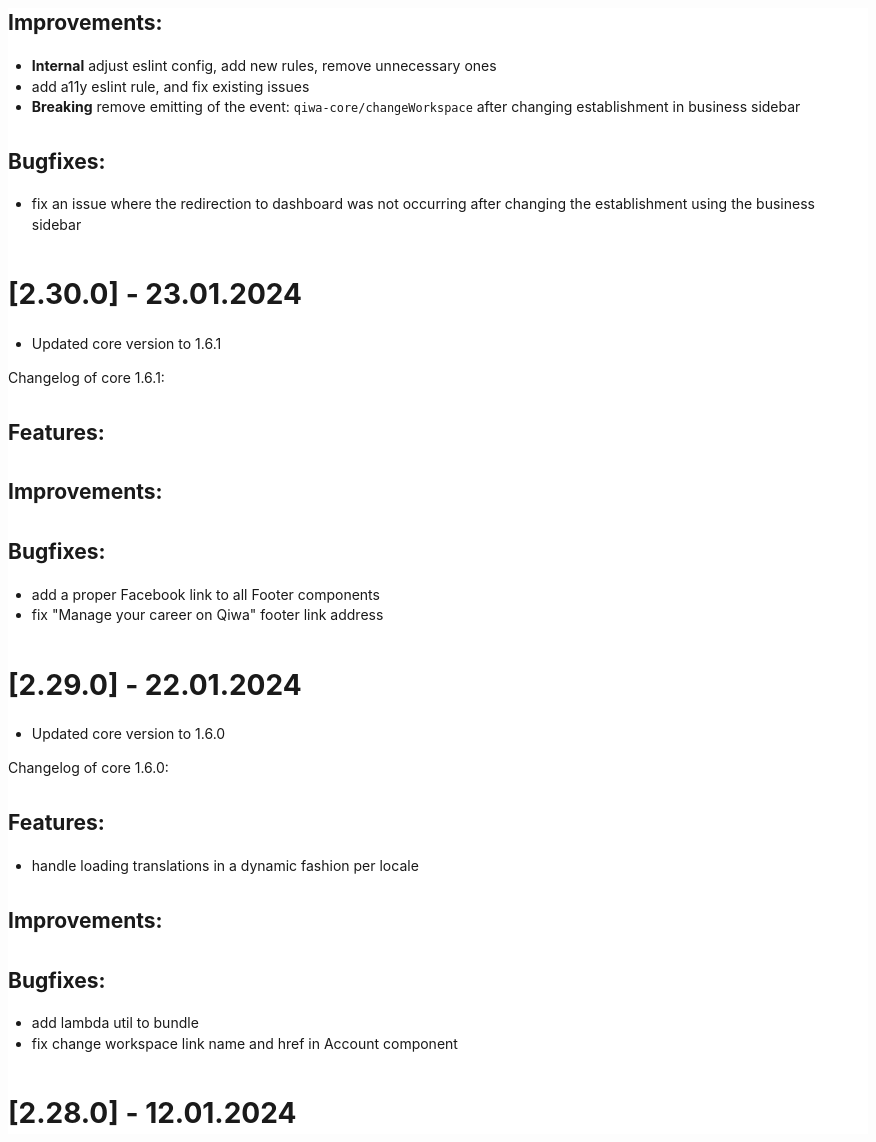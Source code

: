 ## Improvements:

- **Internal** adjust eslint config, add new rules, remove unnecessary ones
- add a11y eslint rule, and fix existing issues
- **Breaking** remove emitting of the event: `qiwa-core/changeWorkspace` after changing establishment in business sidebar

## Bugfixes:

- fix an issue where the redirection to dashboard was not occurring after changing the establishment using the business sidebar

# [2.30.0] - 23.01.2024

- Updated core version to 1.6.1

Changelog of core 1.6.1:

## Features:

## Improvements:

## Bugfixes:

- add a proper Facebook link to all Footer components
- fix "Manage your career on Qiwa" footer link address

# [2.29.0] - 22.01.2024

- Updated core version to 1.6.0

Changelog of core 1.6.0:

## Features:

- handle loading translations in a dynamic fashion per locale

## Improvements:

## Bugfixes:

- add lambda util to bundle
- fix change workspace link name and href in Account component

# [2.28.0] - 12.01.2024
